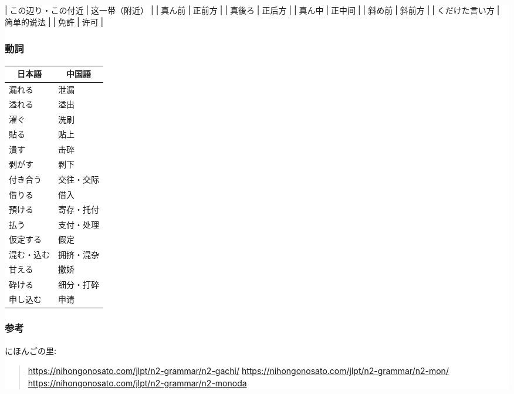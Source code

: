 | この辺り・この付近 | 这一带（附近） |
| 真ん前 | 正前方 |
| 真後ろ | 正后方 |
| 真ん中 | 正中间 |
| 斜め前 | 斜前方 |
| くだけた言い方 | 简单的说法 |
| 免許 | 许可 |

### 動詞

| 日本語 | 中国語 |
| --- | --- |
| 漏れる | 泄漏 |
| 溢れる | 溢出 |
| 濯ぐ | 洗刷 |
| 貼る | 贴上 |
| 潰す | 击碎 |
| 剥がす | 剥下 |
| 付き合う | 交往・交际 |
| 借りる | 借入 |
| 預ける | 寄存・托付 |
| 払う | 支付・处理 |
| 仮定する | 假定 |
| 混む・込む | 拥挤・混杂 |
| 甘える | 撒娇 |
| 砕ける | 细分・打碎 |
| 申し込む | 申请 |

### 参考

にほんごの里:

> <https://nihongonosato.com/jlpt/n2-grammar/n2-gachi/>
> <https://nihongonosato.com/jlpt/n2-grammar/n2-mon/>
> <https://nihongonosato.com/jlpt/n2-grammar/n2-monoda>